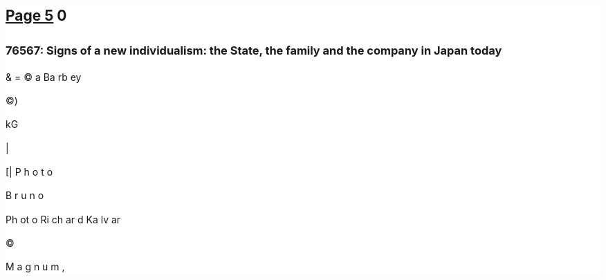 ## [Page 5](https://demo.humlab.umu.se/courier/076667engo.pdf#page=5) 0

### 76567: Signs of a new individualism: the State, the family and the company in Japan today

  
  
& = 
© 
a 
Ba
rb
ey
 
©)
 
kG
 
|
 
[| 
P
h
o
t
o
 
B
r
u
n
o
 
Ph
ot
o 
Ri
ch
ar
d 
Ka
lv
ar
 
©
 
M
a
g
n
u
m
,
 